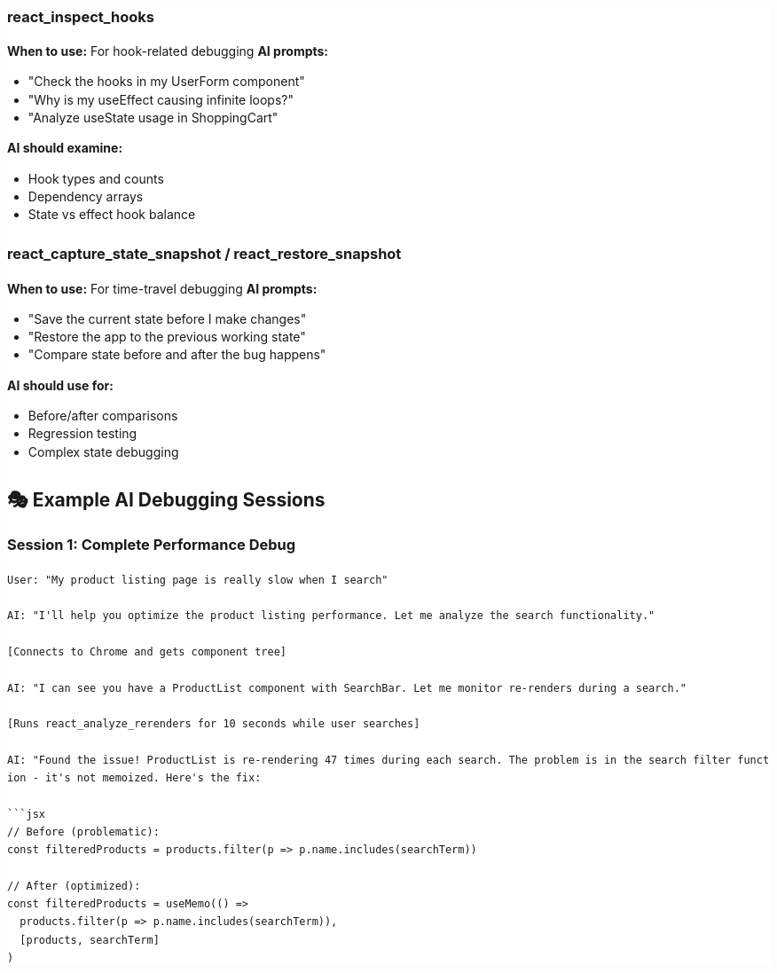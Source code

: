 ### react_inspect_hooks
**When to use:** For hook-related debugging
**AI prompts:**
- "Check the hooks in my UserForm component"
- "Why is my useEffect causing infinite loops?"
- "Analyze useState usage in ShoppingCart"

**AI should examine:**
- Hook types and counts
- Dependency arrays
- State vs effect hook balance

### react_capture_state_snapshot / react_restore_snapshot
**When to use:** For time-travel debugging
**AI prompts:**
- "Save the current state before I make changes"
- "Restore the app to the previous working state"
- "Compare state before and after the bug happens"

**AI should use for:**
- Before/after comparisons
- Regression testing
- Complex state debugging

## 🎭 Example AI Debugging Sessions

### Session 1: Complete Performance Debug
```
User: "My product listing page is really slow when I search"

AI: "I'll help you optimize the product listing performance. Let me analyze the search functionality."

[Connects to Chrome and gets component tree]

AI: "I can see you have a ProductList component with SearchBar. Let me monitor re-renders during a search."

[Runs react_analyze_rerenders for 10 seconds while user searches]

AI: "Found the issue! ProductList is re-rendering 47 times during each search. The problem is in the search filter function - it's not memoized. Here's the fix:

```jsx
// Before (problematic):
const filteredProducts = products.filter(p => p.name.includes(searchTerm))

// After (optimized):
const filteredProducts = useMemo(() => 
  products.filter(p => p.name.includes(searchTerm)), 
  [products, searchTerm]
)
```
